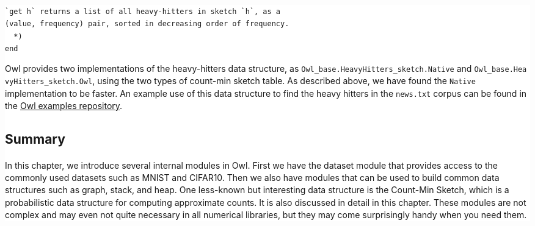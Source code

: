 ```
`get h` returns a list of all heavy-hitters in sketch `h`, as a
(value, frequency) pair, sorted in decreasing order of frequency.
  *)
end
```

Owl provides two implementations of the heavy-hitters data structure, as `Owl_base.HeavyHitters_sketch.Native` and `Owl_base.HeavyHitters_sketch.Owl`, using the two types of count-min sketch table. As described above, we have found the `Native` implementation to be faster.
An example use of this data structure to find the heavy hitters in the `news.txt` corpus can be found in the [Owl examples repository](https://github.com/owlbarn/owl/blob/master/examples/countmin_texts.ml).

## Summary

In this chapter, we introduce several internal modules in Owl. 
First we have the dataset module that provides access to the commonly used datasets such as MNIST and CIFAR10.
Then we also have modules that can be used to build common data structures such as graph, stack, and heap.
One less-known but interesting data structure is the Count-Min Sketch, which is a probabilistic data structure for computing approximate counts. It is also discussed in detail in this chapter.
These modules are not complex and may even not quite necessary in all numerical libraries, but they may come surprisingly handy when you need them. 

